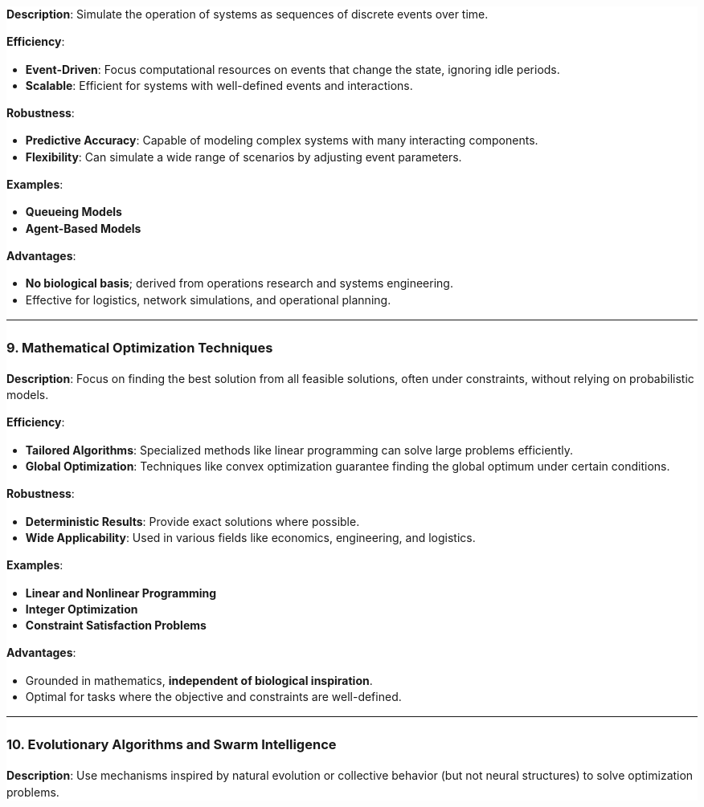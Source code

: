 **Description**: Simulate the operation of systems as sequences of discrete events over time.

**Efficiency**:

- **Event-Driven**: Focus computational resources on events that change the state, ignoring idle periods.
- **Scalable**: Efficient for systems with well-defined events and interactions.

**Robustness**:

- **Predictive Accuracy**: Capable of modeling complex systems with many interacting components.
- **Flexibility**: Can simulate a wide range of scenarios by adjusting event parameters.

**Examples**:

- **Queueing Models**
- **Agent-Based Models**

**Advantages**:

- **No biological basis**; derived from operations research and systems engineering.
- Effective for logistics, network simulations, and operational planning.

---

### **9. Mathematical Optimization Techniques**

**Description**: Focus on finding the best solution from all feasible solutions, often under constraints, without relying on probabilistic models.

**Efficiency**:

- **Tailored Algorithms**: Specialized methods like linear programming can solve large problems efficiently.
- **Global Optimization**: Techniques like convex optimization guarantee finding the global optimum under certain conditions.

**Robustness**:

- **Deterministic Results**: Provide exact solutions where possible.
- **Wide Applicability**: Used in various fields like economics, engineering, and logistics.

**Examples**:

- **Linear and Nonlinear Programming**
- **Integer Optimization**
- **Constraint Satisfaction Problems**

**Advantages**:

- Grounded in mathematics, **independent of biological inspiration**.
- Optimal for tasks where the objective and constraints are well-defined.

---

### **10. Evolutionary Algorithms and Swarm Intelligence**

**Description**: Use mechanisms inspired by natural evolution or collective behavior (but not neural structures) to solve optimization problems.
